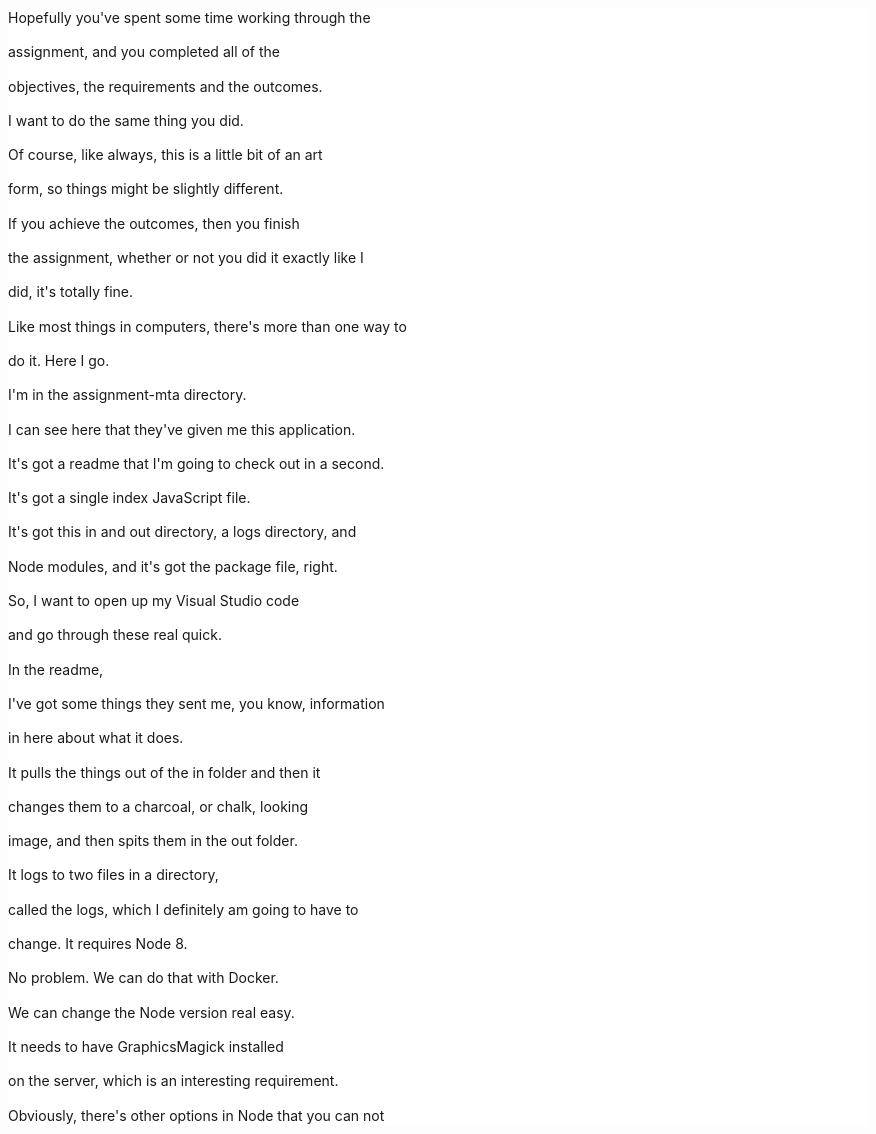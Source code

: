 Hopefully you've spent some time working through the

assignment, and you completed all of the

objectives, the requirements and the outcomes.

I want to do the same thing you did.

Of course, like always, this is a little bit of an art

form, so things might be slightly different.

If you achieve the outcomes, then you finish

the assignment, whether or not you did it exactly like I

did, it's totally fine.

Like most things in computers, there's more than one way to

do it. Here I go.

I'm in the assignment-mta directory.

I can see here that they've given me this application.

It's got a readme that I'm going to check out in a second.

It's got a single index JavaScript file.

It's got this in and out directory, a logs directory, and

Node modules, and it's got the package file, right.

So, I want to open up my Visual Studio code

and go through these real quick.

In the readme,

I've got some things they sent me, you know, information

in here about what it does.

It pulls the things out of the in folder and then it

changes them to a charcoal, or chalk, looking

image, and then spits them in the out folder.

It logs to two files in a directory,

called the logs, which I definitely am going to have to

change. It requires Node 8.

No problem. We can do that with Docker.

We can change the Node version real easy.

It needs to have GraphicsMagick installed

on the server, which is an interesting requirement.

Obviously, there's other options in Node that you can not

